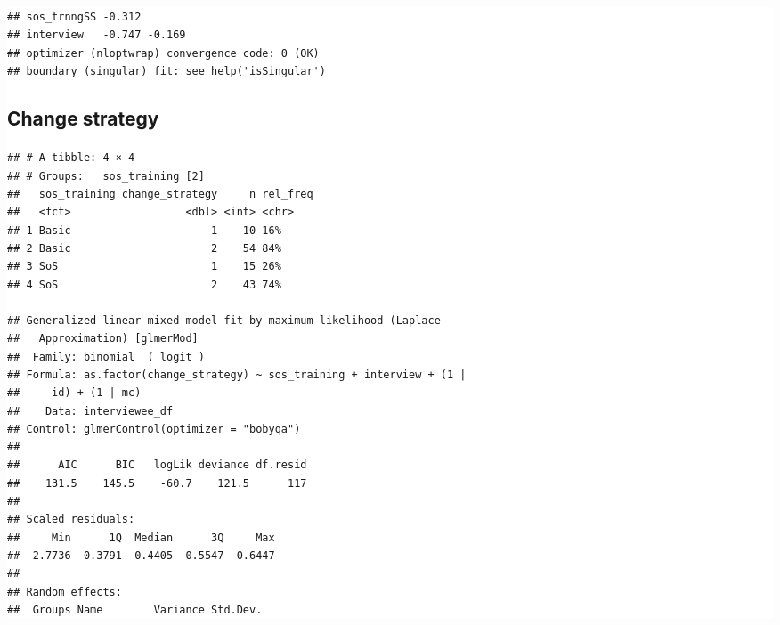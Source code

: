     ## sos_trnngSS -0.312       
    ## interview   -0.747 -0.169
    ## optimizer (nloptwrap) convergence code: 0 (OK)
    ## boundary (singular) fit: see help('isSingular')

## Change strategy

    ## # A tibble: 4 × 4
    ## # Groups:   sos_training [2]
    ##   sos_training change_strategy     n rel_freq
    ##   <fct>                  <dbl> <int> <chr>   
    ## 1 Basic                      1    10 16%     
    ## 2 Basic                      2    54 84%     
    ## 3 SoS                        1    15 26%     
    ## 4 SoS                        2    43 74%

    ## Generalized linear mixed model fit by maximum likelihood (Laplace
    ##   Approximation) [glmerMod]
    ##  Family: binomial  ( logit )
    ## Formula: as.factor(change_strategy) ~ sos_training + interview + (1 |  
    ##     id) + (1 | mc)
    ##    Data: interviewee_df
    ## Control: glmerControl(optimizer = "bobyqa")
    ## 
    ##      AIC      BIC   logLik deviance df.resid 
    ##    131.5    145.5    -60.7    121.5      117 
    ## 
    ## Scaled residuals: 
    ##     Min      1Q  Median      3Q     Max 
    ## -2.7736  0.3791  0.4405  0.5547  0.6447 
    ## 
    ## Random effects:
    ##  Groups Name        Variance Std.Dev.